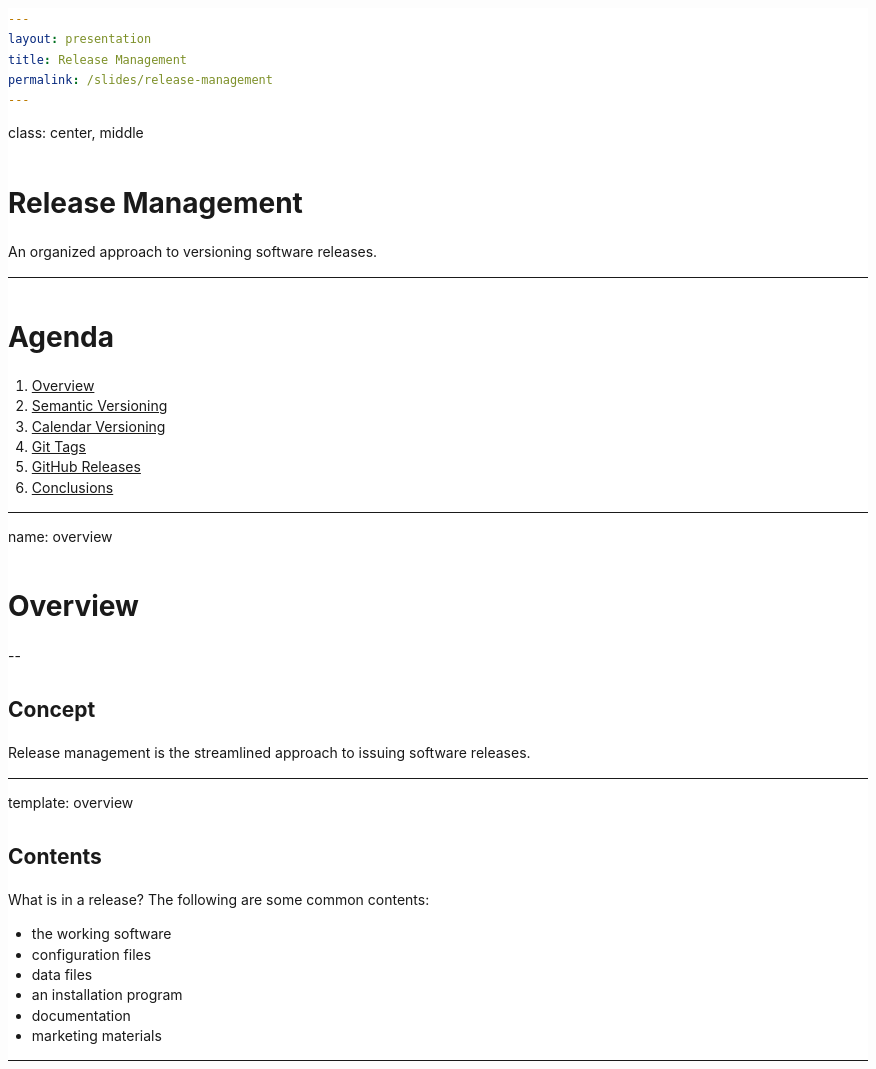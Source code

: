 ```yaml
---
layout: presentation
title: Release Management
permalink: /slides/release-management
---
```


class: center, middle

# Release Management

An organized approach to versioning software releases.

---

# Agenda

1. [Overview](#overview)
1. [Semantic Versioning](#semantic-versioning)
1. [Calendar Versioning](#calendar-versioning)
1. [Git Tags](#git-tags)
1. [GitHub Releases](#github)
1. [Conclusions](#conclusions)

---

name: overview

# Overview

--

## Concept

Release management is the streamlined approach to issuing software releases.

---

template: overview

## Contents

What is in a release? The following are some common contents:

- the working software
- configuration files
- data files
- an installation program
- documentation
- marketing materials

---